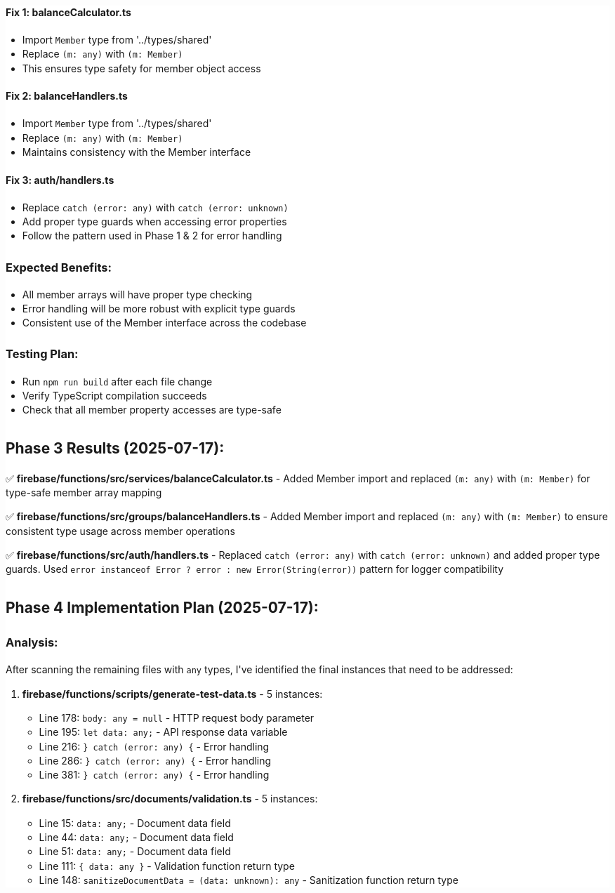 #### Fix 1: balanceCalculator.ts
- Import `Member` type from '../types/shared'
- Replace `(m: any)` with `(m: Member)`
- This ensures type safety for member object access

#### Fix 2: balanceHandlers.ts  
- Import `Member` type from '../types/shared'
- Replace `(m: any)` with `(m: Member)`
- Maintains consistency with the Member interface

#### Fix 3: auth/handlers.ts
- Replace `catch (error: any)` with `catch (error: unknown)`
- Add proper type guards when accessing error properties
- Follow the pattern used in Phase 1 & 2 for error handling

### Expected Benefits:
- All member arrays will have proper type checking
- Error handling will be more robust with explicit type guards
- Consistent use of the Member interface across the codebase

### Testing Plan:
- Run `npm run build` after each file change
- Verify TypeScript compilation succeeds
- Check that all member property accesses are type-safe

## Phase 3 Results (2025-07-17):
✅ **firebase/functions/src/services/balanceCalculator.ts** - Added Member import and replaced `(m: any)` with `(m: Member)` for type-safe member array mapping

✅ **firebase/functions/src/groups/balanceHandlers.ts** - Added Member import and replaced `(m: any)` with `(m: Member)` to ensure consistent type usage across member operations

✅ **firebase/functions/src/auth/handlers.ts** - Replaced `catch (error: any)` with `catch (error: unknown)` and added proper type guards. Used `error instanceof Error ? error : new Error(String(error))` pattern for logger compatibility

## Phase 4 Implementation Plan (2025-07-17):

### Analysis:
After scanning the remaining files with `any` types, I've identified the final instances that need to be addressed:

1. **firebase/functions/scripts/generate-test-data.ts** - 5 instances:
   - Line 178: `body: any = null` - HTTP request body parameter
   - Line 195: `let data: any;` - API response data variable
   - Line 216: `} catch (error: any) {` - Error handling
   - Line 286: `} catch (error: any) {` - Error handling
   - Line 381: `} catch (error: any) {` - Error handling

2. **firebase/functions/src/documents/validation.ts** - 5 instances:
   - Line 15: `data: any;` - Document data field
   - Line 44: `data: any;` - Document data field
   - Line 51: `data: any;` - Document data field
   - Line 111: `{ data: any }` - Validation function return type
   - Line 148: `sanitizeDocumentData = (data: unknown): any` - Sanitization function return type
